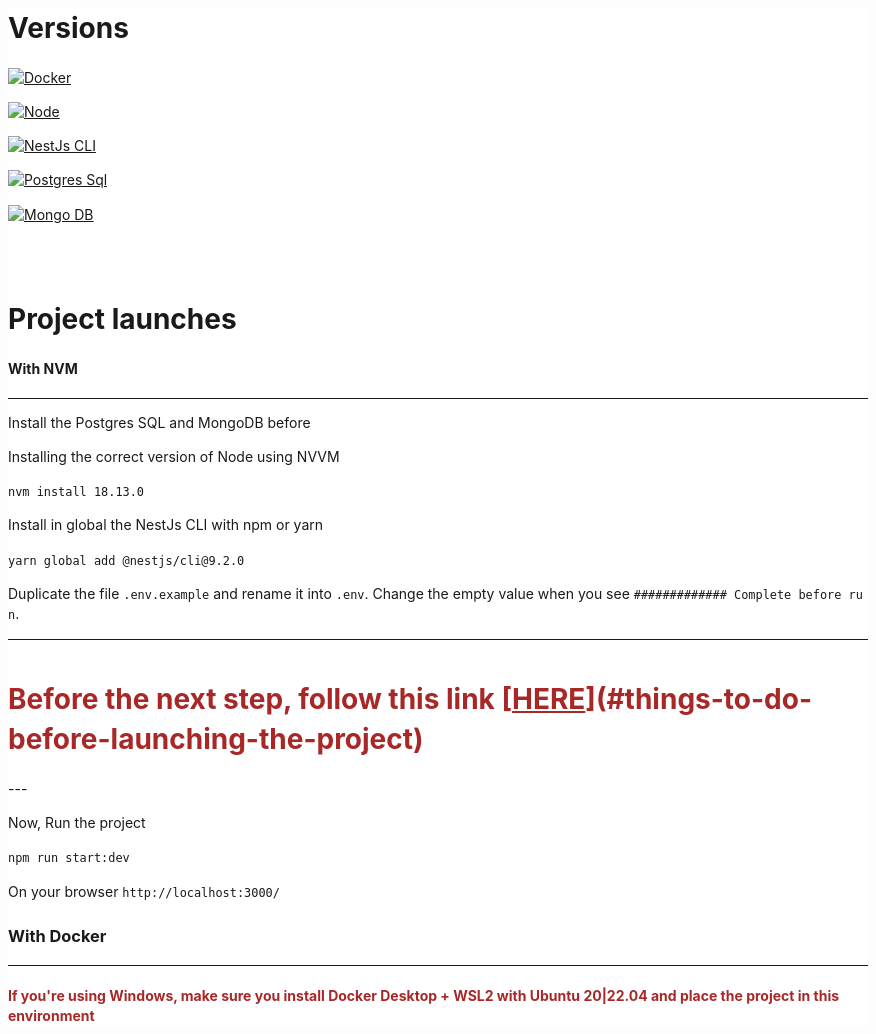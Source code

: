 # **Versions**

[![Docker](https://img.shields.io/badge/Docker-24.0.2-bf2e49.svg)](https://docs.docker.com/)

[![Node](https://img.shields.io/badge/NodeJs-18.13.0-3a8786.svg)](https://nodejs.org/en/docs/)

[![NestJs CLI](https://img.shields.io/badge/NestJs-9.2.0-9169e0.svg)](https://angular.io/docs)

[![Postgres Sql](https://img.shields.io/badge/PostgresSQL-15.1-678a37.svg)](https://www.postgresql.org/docs/)

[![Mongo DB](https://img.shields.io/badge/MongoDB-6.0-b55c28.svg)](https://www.mongodb.com/docs/v4.4/tutorial/getting-started/)

<br>

# **Project launches**

#### **With NVM**
---
Install the Postgres SQL and MongoDB before

Installing the correct version of Node using NVVM

```shell
nvm install 18.13.0
```
Install in global the NestJs CLI with npm or yarn
```shell
yarn global add @nestjs/cli@9.2.0
```
Duplicate the file `.env.example` and rename it into `.env`. Change the empty value when you see `############# Complete before run`.

---
<h1 style="color: #a82828;">Before the next step, follow this link [<span style="color: #a82828;text-decoration: underline;text-transform:uppercase;">here</span>](#things-to-do-before-launching-the-project)</h1>
---

Now, Run the project

```shell
npm run start:dev
```
On your browser `http://localhost:3000/`

### **With Docker**
---



#### <span style="color: #a82828;">If you're using Windows, make sure you install Docker Desktop + WSL2 with Ubuntu 20|22.04 and place the project in this environment</span>
